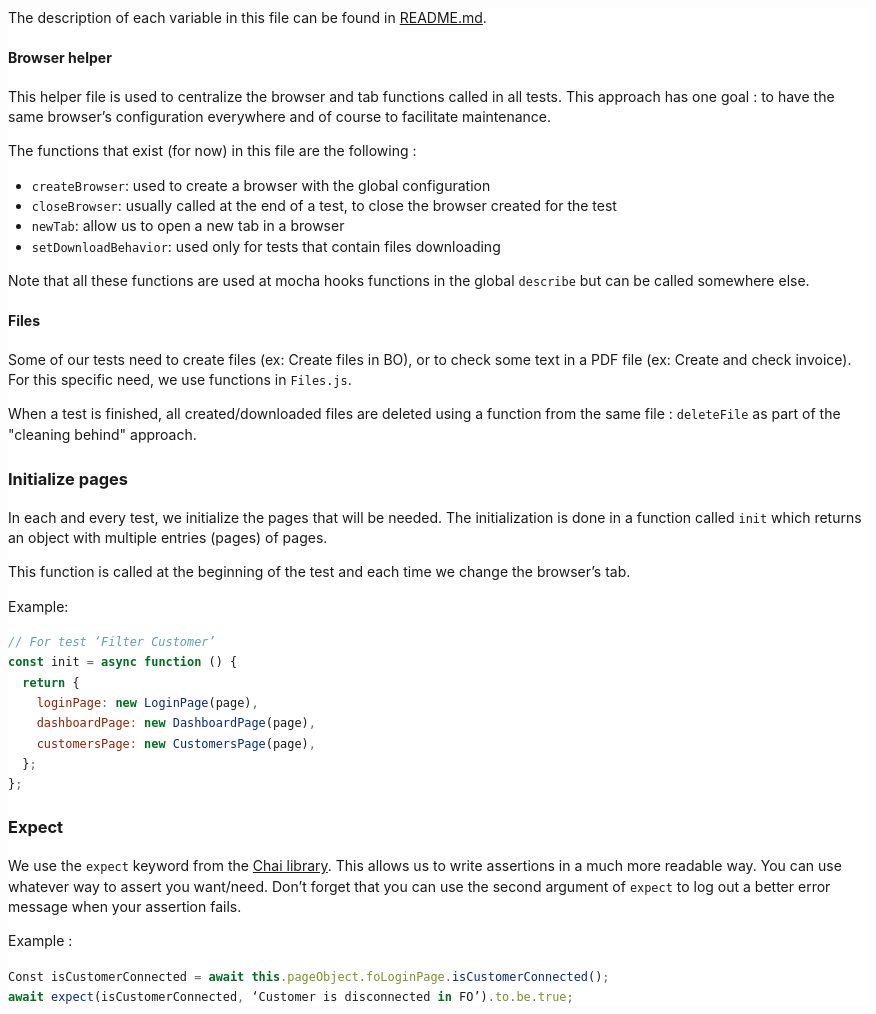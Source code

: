 The description of each variable in this file can be found in [README.md](https://github.com/PrestaShop/PrestaShop/blob/develop/tests/puppeteer/README.md).

#### Browser helper
This helper file is used to centralize the browser and tab functions called in all tests. 
This approach has one goal : to have the same browser’s configuration everywhere and of course to facilitate maintenance.

The functions that exist (for now) in this file are the following :

- `createBrowser`: used to create a browser with the global configuration
- `closeBrowser`: usually called at the end of a test, to close the browser created for the test
- `newTab`: allow us to open a new tab in a browser
- `setDownloadBehavior`: used only for tests that contain files downloading

Note that all these functions are used at mocha hooks functions in the global `describe` but can be called somewhere else.

#### Files
Some of our tests need to create files (ex: Create files in BO), or to check some text in a PDF file (ex: Create and check invoice). For this specific need, we use functions in `Files.js`.

When a test is finished, all created/downloaded files are deleted using a function from the same file : `deleteFile` as part of the "cleaning behind" approach.

### Initialize pages
In each and every test, we initialize the pages that will be needed. The initialization is done in a function called `init` which returns an object with multiple entries (pages) of pages.

This function is called at the beginning of the test and each time we change the browser’s tab.

Example:

```js
// For test ‘Filter Customer’
const init = async function () {
  return {
    loginPage: new LoginPage(page),
    dashboardPage: new DashboardPage(page),
    customersPage: new CustomersPage(page),
  };
};
```
  
### Expect
We use the `expect` keyword from the [Chai library](https://www.chaijs.com/api/bdd/). This allows us to write assertions in a much more readable way. You can use whatever way to assert you want/need. Don’t forget that you can use the second argument of `expect` to log out a better error message when your assertion fails.

Example :

```js
Const isCustomerConnected = await this.pageObject.foLoginPage.isCustomerConnected();
await expect(isCustomerConnected, ‘Customer is disconnected in FO’).to.be.true;
```  

